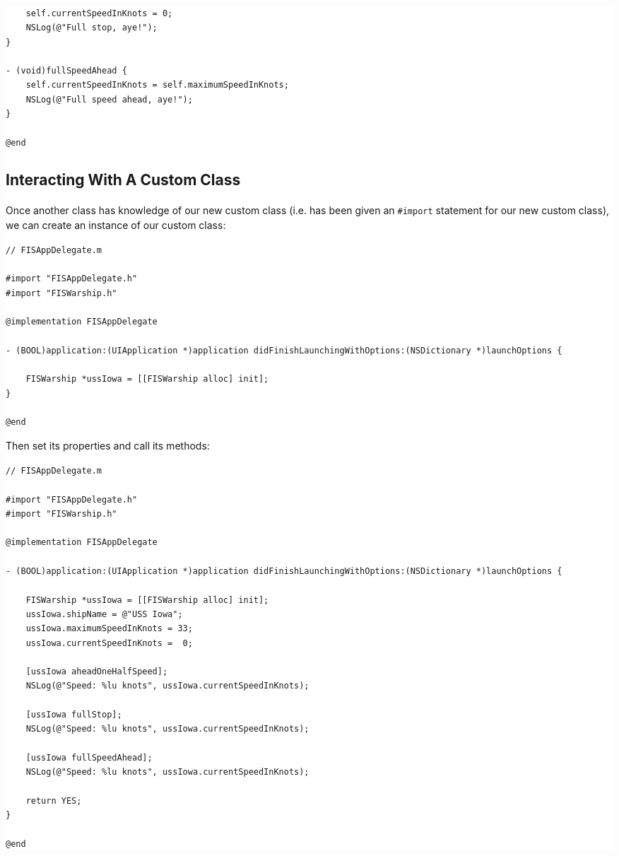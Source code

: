 ```objc
    self.currentSpeedInKnots = 0;
    NSLog(@"Full stop, aye!");
}

- (void)fullSpeedAhead {
    self.currentSpeedInKnots = self.maximumSpeedInKnots;
    NSLog(@"Full speed ahead, aye!");
}

@end
```

## Interacting With A Custom Class

Once another class has knowledge of our new custom class (i.e. has been given an `#import` statement for our new custom class), we can create an instance of our custom class:

```objc
// FISAppDelegate.m

#import "FISAppDelegate.h"
#import "FISWarship.h"

@implementation FISAppDelegate

- (BOOL)application:(UIApplication *)application didFinishLaunchingWithOptions:(NSDictionary *)launchOptions {
    
    FISWarship *ussIowa = [[FISWarship alloc] init];
}

@end
```

Then set its properties and call its methods:

```objc
// FISAppDelegate.m

#import "FISAppDelegate.h"
#import "FISWarship.h"

@implementation FISAppDelegate

- (BOOL)application:(UIApplication *)application didFinishLaunchingWithOptions:(NSDictionary *)launchOptions {
    
    FISWarship *ussIowa = [[FISWarship alloc] init];
    ussIowa.shipName = @"USS Iowa";
    ussIowa.maximumSpeedInKnots = 33;
    ussIowa.currentSpeedInKnots =  0;

    [ussIowa aheadOneHalfSpeed];
    NSLog(@"Speed: %lu knots", ussIowa.currentSpeedInKnots);

    [ussIowa fullStop];
    NSLog(@"Speed: %lu knots", ussIowa.currentSpeedInKnots);

    [ussIowa fullSpeedAhead];
    NSLog(@"Speed: %lu knots", ussIowa.currentSpeedInKnots);
   
    return YES;
}

@end
```

[objective-c]: https://en.wikipedia.org/wiki/Objective-C
[brad_cox]: https://en.wikipedia.org/wiki/Brad_Cox